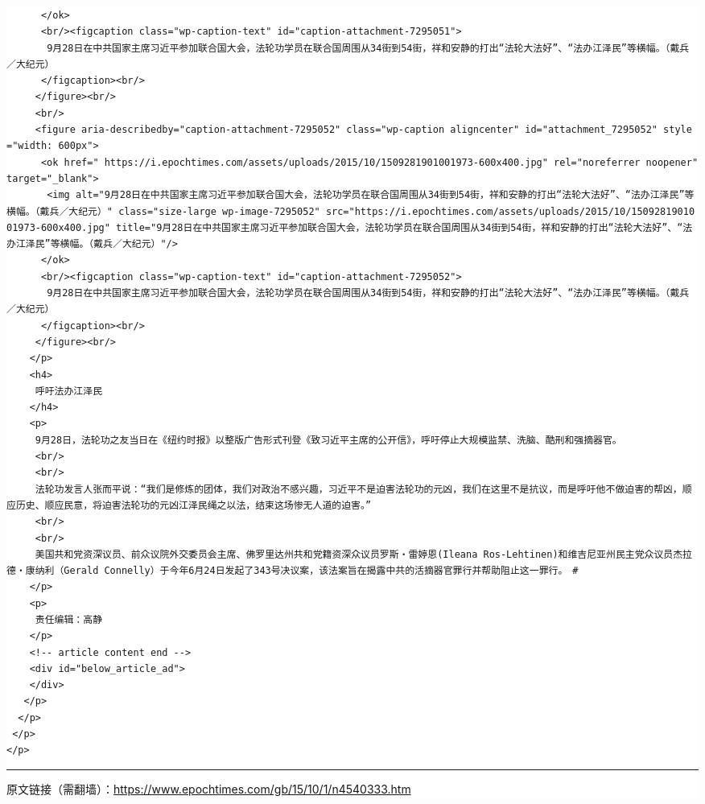           </ok>
          <br/><figcaption class="wp-caption-text" id="caption-attachment-7295051">
           9月28日在中共国家主席习近平参加联合国大会，法轮功学员在联合国周围从34街到54街，祥和安静的打出“法轮大法好”、“法办江泽民”等横幅。（戴兵／大纪元）
          </figcaption><br/>
         </figure><br/>
         <br/>
         <figure aria-describedby="caption-attachment-7295052" class="wp-caption aligncenter" id="attachment_7295052" style="width: 600px">
          <ok href=" https://i.epochtimes.com/assets/uploads/2015/10/1509281901001973-600x400.jpg" rel="noreferrer noopener" target="_blank">
           <img alt="9月28日在中共国家主席习近平参加联合国大会，法轮功学员在联合国周围从34街到54街，祥和安静的打出“法轮大法好”、“法办江泽民”等横幅。（戴兵／大纪元）" class="size-large wp-image-7295052" src="https://i.epochtimes.com/assets/uploads/2015/10/1509281901001973-600x400.jpg" title="9月28日在中共国家主席习近平参加联合国大会，法轮功学员在联合国周围从34街到54街，祥和安静的打出“法轮大法好”、“法办江泽民”等横幅。（戴兵／大纪元）"/>
          </ok>
          <br/><figcaption class="wp-caption-text" id="caption-attachment-7295052">
           9月28日在中共国家主席习近平参加联合国大会，法轮功学员在联合国周围从34街到54街，祥和安静的打出“法轮大法好”、“法办江泽民”等横幅。（戴兵／大纪元）
          </figcaption><br/>
         </figure><br/>
        </p>
        <h4>
         呼吁法办江泽民
        </h4>
        <p>
         9月28日，法轮功之友当日在《纽约时报》以整版广告形式刊登《致习近平主席的公开信》，呼吁停止大规模监禁、洗脑、酷刑和强摘器官。
         <br/>
         <br/>
         法轮功发言人张而平说：“我们是修炼的团体，我们对政治不感兴趣，习近平不是迫害法轮功的元凶，我们在这里不是抗议，而是呼吁他不做迫害的帮凶，顺应历史、顺应民意，将迫害法轮功的元凶江泽民绳之以法，结束这场惨无人道的迫害。”
         <br/>
         <br/>
         美国共和党资深议员、前众议院外交委员会主席、佛罗里达州共和党籍资深众议员罗斯‧雷婷恩(Ileana Ros-Lehtinen)和维吉尼亚州民主党众议员杰拉德‧康纳利（Gerald Connelly）于今年6月24日发起了343号决议案，该法案旨在揭露中共的活摘器官罪行并帮助阻止这一罪行。　#
        </p>
        <p>
         责任编辑：高静
        </p>
        <!-- article content end -->
        <div id="below_article_ad">
        </div>
       </p>
      </p>
     </p>
    </p>
   </p>
  </p>
 </p>
</div>


---

原文链接（需翻墙）：https://www.epochtimes.com/gb/15/10/1/n4540333.htm